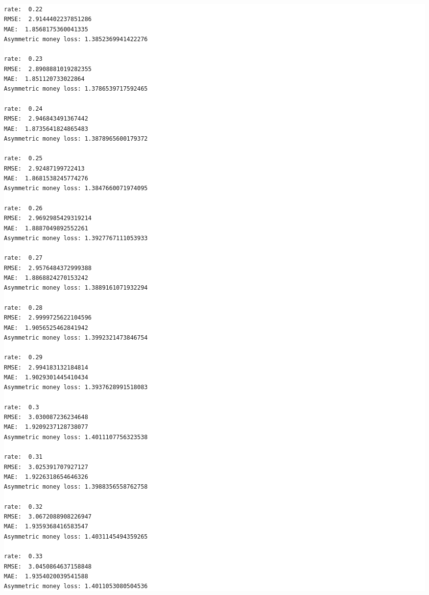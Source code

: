     rate:  0.22
    RMSE:  2.9144402237851286
    MAE:  1.8568175360041335
    Asymmetric money loss: 1.3852369941422276
    
    rate:  0.23
    RMSE:  2.8908881019282355
    MAE:  1.851120733022864
    Asymmetric money loss: 1.3786539717592465
    
    rate:  0.24
    RMSE:  2.946843491367442
    MAE:  1.8735641824865483
    Asymmetric money loss: 1.3878965600179372
    
    rate:  0.25
    RMSE:  2.92487199722413
    MAE:  1.8681538245774276
    Asymmetric money loss: 1.3847660071974095
    
    rate:  0.26
    RMSE:  2.9692985429319214
    MAE:  1.8887049892552261
    Asymmetric money loss: 1.3927767111053933
    
    rate:  0.27
    RMSE:  2.9576484372999388
    MAE:  1.8868824270153242
    Asymmetric money loss: 1.3889161071932294
    
    rate:  0.28
    RMSE:  2.9999725622104596
    MAE:  1.9056525462841942
    Asymmetric money loss: 1.3992321473846754
    
    rate:  0.29
    RMSE:  2.994183132184814
    MAE:  1.9029301445410434
    Asymmetric money loss: 1.3937628991518083
    
    rate:  0.3
    RMSE:  3.030087236234648
    MAE:  1.9209237128738077
    Asymmetric money loss: 1.4011107756323538
    
    rate:  0.31
    RMSE:  3.025391707927127
    MAE:  1.9226318654646326
    Asymmetric money loss: 1.3988356558762758
    
    rate:  0.32
    RMSE:  3.0672088908226947
    MAE:  1.9359368416583547
    Asymmetric money loss: 1.4031145494359265
    
    rate:  0.33
    RMSE:  3.0450864637158848
    MAE:  1.9354020039541588
    Asymmetric money loss: 1.4011053080504536
    